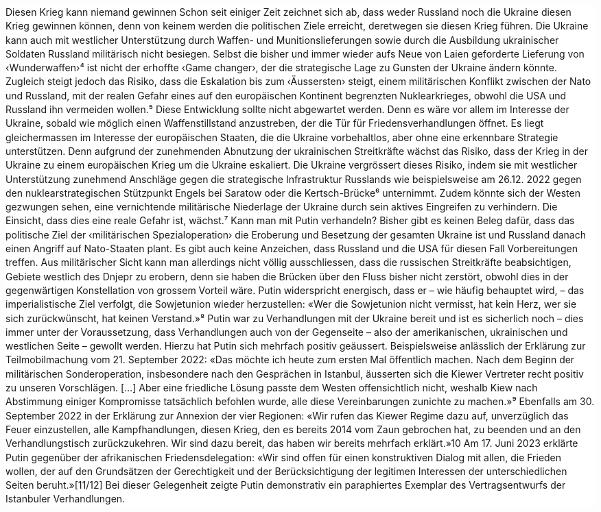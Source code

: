Diesen Krieg kann niemand gewinnen Schon seit einiger Zeit zeichnet sich ab, dass weder Russland noch die Ukraine diesen Krieg gewinnen können, denn von keinem werden die politischen Ziele erreicht, deretwegen sie diesen Krieg führen. Die Ukraine kann auch mit westlicher Unterstützung durch Waffen- und Munitionslieferungen sowie durch die Ausbildung ukrainischer Soldaten Russland militärisch nicht besiegen. Selbst die bisher und immer wieder aufs Neue von Laien geforderte Lieferung von ‹Wunderwaffen›⁴ ist nicht der erhoffte ‹Game changer›, der die strategische Lage zu Gunsten der Ukraine ändern könnte. Zugleich steigt jedoch das Risiko, dass die Eskalation bis zum ‹Äussersten› steigt, einem militärischen Konflikt zwischen der Nato und Russland, mit der realen Gefahr eines auf den europäischen Kontinent begrenzten Nuklearkrieges, obwohl die USA und Russland ihn vermeiden wollen.⁵ Diese Entwicklung sollte nicht abgewartet werden. Denn es wäre vor allem im Interesse der Ukraine, sobald wie möglich einen Waffenstillstand anzustreben, der die Tür für Friedensverhandlungen öffnet. Es liegt gleichermassen im Interesse der europäischen Staaten, die die Ukraine vorbehaltlos, aber ohne eine erkennbare Strategie unterstützen. Denn aufgrund der zunehmenden Abnutzung der ukrainischen Streitkräfte wächst das Risiko, dass der Krieg in der Ukraine zu einem europäischen Krieg um die Ukraine eskaliert. Die Ukraine vergrössert dieses Risiko, indem sie mit westlicher Unterstützung zunehmend Anschläge gegen die strategische Infrastruktur Russlands wie beispielsweise am 26.12. 2022 gegen den nuklearstrategischen Stützpunkt Engels bei Saratow oder die Kertsch-Brücke⁶ unternimmt. Zudem könnte sich der Westen gezwungen sehen, eine vernichtende militärische Niederlage der Ukraine durch sein aktives Eingreifen zu verhindern. Die Einsicht, dass dies eine reale Gefahr ist, wächst.⁷ Kann man mit Putin verhandeln?
Bisher gibt es keinen Beleg dafür, dass das politische Ziel der ‹militärischen Spezialoperation› die Eroberung und Besetzung der gesamten Ukraine ist und Russland danach einen Angriff auf Nato-Staaten plant. Es gibt auch keine Anzeichen, dass Russland und die USA für diesen Fall Vorbereitungen treffen. Aus militärischer Sicht kann man allerdings nicht völlig ausschliessen, dass die russischen Streitkräfte beabsichtigen, Gebiete westlich des Dnjepr zu erobern, denn sie haben die Brücken über den Fluss bisher nicht zerstört, obwohl dies in der gegenwärtigen Konstellation von grossem Vorteil wäre. Putin widerspricht energisch, dass er – wie häufig behauptet wird, – das imperialistische Ziel verfolgt, die Sowjetunion wieder herzustellen: «Wer die Sowjetunion nicht vermisst, hat kein Herz, wer sie sich zurückwünscht, hat keinen Verstand.»⁸ Putin war zu Verhandlungen mit der Ukraine bereit und ist es sicherlich noch – dies immer unter der Voraussetzung, dass Verhandlungen auch von der Gegenseite – also der amerikanischen, ukrainischen und westlichen Seite – gewollt werden. Hierzu hat Putin sich mehrfach positiv geäussert. Beispielsweise anlässlich der Erklärung zur Teilmobilmachung vom 21. September 2022: «Das möchte ich heute zum ersten Mal öffentlich machen. Nach dem Beginn der militärischen Sonderoperation, insbesondere nach den Gesprächen in Istanbul, äusserten sich die Kiewer Vertreter recht positiv zu unseren Vorschlägen. […] Aber eine friedliche Lösung passte dem Westen offensichtlich nicht, weshalb Kiew nach Abstimmung einiger Kompromisse tatsächlich befohlen wurde, alle diese Vereinbarungen zunichte zu machen.»⁹ Ebenfalls am 30. September 2022 in der Erklärung zur Annexion der vier Regionen: «Wir rufen das Kiewer Regime dazu auf, unverzüglich das Feuer einzustellen, alle Kampfhandlungen, diesen Krieg, den es bereits 2014 vom Zaun gebrochen hat, zu beenden und an den Verhandlungstisch zurückzukehren. Wir sind dazu bereit, das haben wir bereits mehrfach erklärt.»10 Am 17. Juni 2023 erklärte Putin gegenüber der afrikanischen Friedensdelegation: «Wir sind offen für einen konstruktiven Dialog mit allen, die Frieden wollen, der auf den Grundsätzen der Gerechtigkeit und der Berücksichtigung der legitimen Interessen der unterschiedlichen Seiten beruht.»[11/12] Bei dieser Gelegenheit zeigte Putin demonstrativ ein paraphiertes Exemplar des Vertragsentwurfs der Istanbuler Verhandlungen.